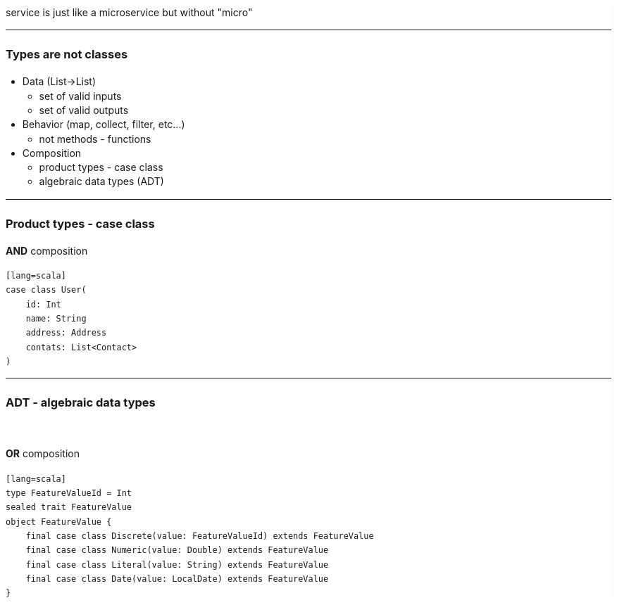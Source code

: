 service is just like a microservice but without "micro"

***

### Types are not classes

- Data (List->List)
    - set of valid inputs
    - set of valid outputs
- Behavior (map, collect, filter, etc...)
    - not methods - functions
- Composition
    - product types - case class
    - algebraic data types (ADT)

***

### Product types - case class

**AND** composition

    [lang=scala]
    case class User(
        id: Int
        name: String
        address: Address
        contats: List<Contact>
    )

***

### ADT - algebraic data types


<section>
<div class="fragment">
<br/>

**OR** composition

</div>
<div class="fragment">

    [lang=scala]
    type FeatureValueId = Int
    sealed trait FeatureValue
    object FeatureValue {
        final case class Discrete(value: FeatureValueId) extends FeatureValue
        final case class Numeric(value: Double) extends FeatureValue
        final case class Literal(value: String) extends FeatureValue
        final case class Date(value: LocalDate) extends FeatureValue
    }

</div>
<div class="fragment">
